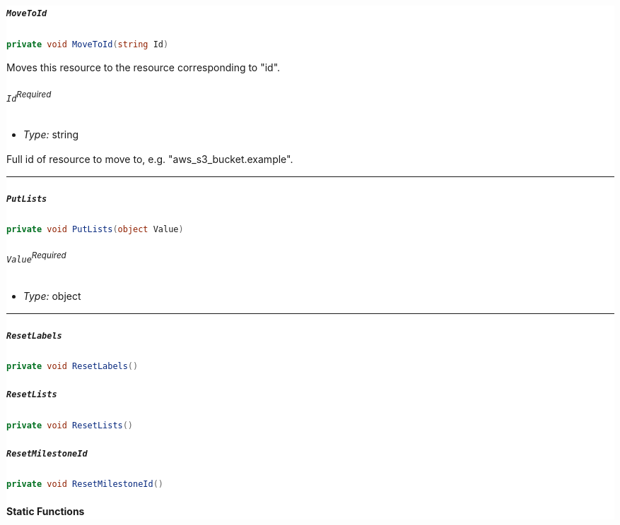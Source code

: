 
##### `MoveToId` <a name="MoveToId" id="@cdktf/provider-gitlab.groupIssueBoard.GroupIssueBoard.moveToId"></a>

```csharp
private void MoveToId(string Id)
```

Moves this resource to the resource corresponding to "id".

###### `Id`<sup>Required</sup> <a name="Id" id="@cdktf/provider-gitlab.groupIssueBoard.GroupIssueBoard.moveToId.parameter.id"></a>

- *Type:* string

Full id of resource to move to, e.g. "aws_s3_bucket.example".

---

##### `PutLists` <a name="PutLists" id="@cdktf/provider-gitlab.groupIssueBoard.GroupIssueBoard.putLists"></a>

```csharp
private void PutLists(object Value)
```

###### `Value`<sup>Required</sup> <a name="Value" id="@cdktf/provider-gitlab.groupIssueBoard.GroupIssueBoard.putLists.parameter.value"></a>

- *Type:* object

---

##### `ResetLabels` <a name="ResetLabels" id="@cdktf/provider-gitlab.groupIssueBoard.GroupIssueBoard.resetLabels"></a>

```csharp
private void ResetLabels()
```

##### `ResetLists` <a name="ResetLists" id="@cdktf/provider-gitlab.groupIssueBoard.GroupIssueBoard.resetLists"></a>

```csharp
private void ResetLists()
```

##### `ResetMilestoneId` <a name="ResetMilestoneId" id="@cdktf/provider-gitlab.groupIssueBoard.GroupIssueBoard.resetMilestoneId"></a>

```csharp
private void ResetMilestoneId()
```

#### Static Functions <a name="Static Functions" id="Static Functions"></a>
